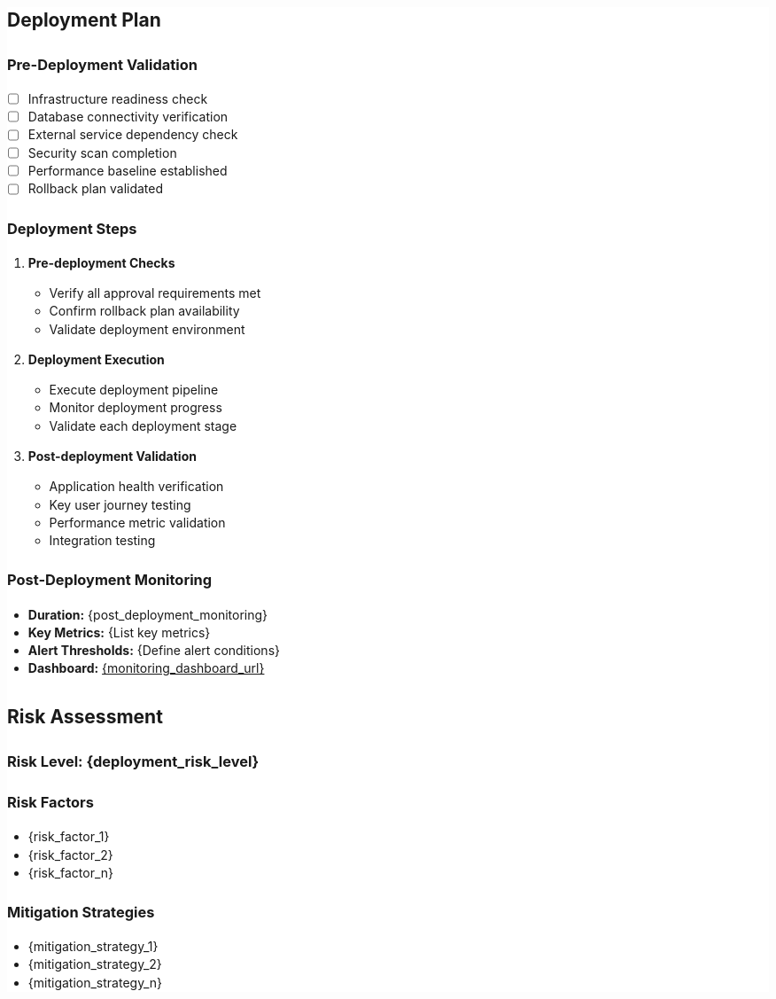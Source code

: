 ## Deployment Plan

### Pre-Deployment Validation


- [ ] Infrastructure readiness check
- [ ] Database connectivity verification
- [ ] External service dependency check
- [ ] Security scan completion
- [ ] Performance baseline established
- [ ] Rollback plan validated

### Deployment Steps


1. **Pre-deployment Checks**
   - Verify all approval requirements met
   - Confirm rollback plan availability
   - Validate deployment environment

2. **Deployment Execution**
   - Execute deployment pipeline
   - Monitor deployment progress
   - Validate each deployment stage

3. **Post-deployment Validation**
   - Application health verification
   - Key user journey testing
   - Performance metric validation
   - Integration testing

### Post-Deployment Monitoring


- **Duration:** {post_deployment_monitoring}
- **Key Metrics:** {List key metrics}
- **Alert Thresholds:** {Define alert conditions}
- **Dashboard:** [{monitoring_dashboard_url}]({monitoring_dashboard_url})

## Risk Assessment

### Risk Level: {deployment_risk_level}

### Risk Factors

- {risk_factor_1}
- {risk_factor_2}
- {risk_factor_n}

### Mitigation Strategies

- {mitigation_strategy_1}
- {mitigation_strategy_2}
- {mitigation_strategy_n}
